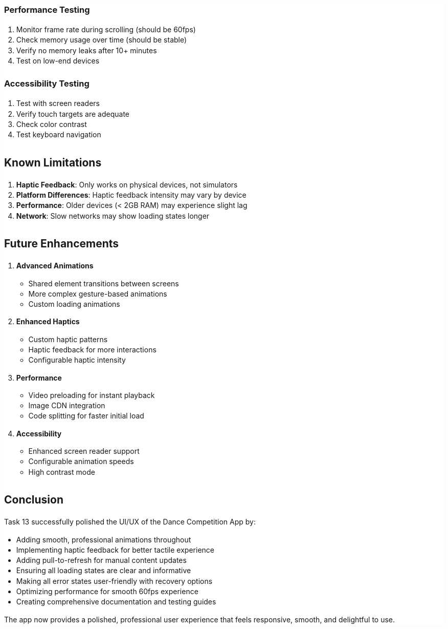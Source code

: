 ### Performance Testing
1. Monitor frame rate during scrolling (should be 60fps)
2. Check memory usage over time (should be stable)
3. Verify no memory leaks after 10+ minutes
4. Test on low-end devices

### Accessibility Testing
1. Test with screen readers
2. Verify touch targets are adequate
3. Check color contrast
4. Test keyboard navigation

## Known Limitations

1. **Haptic Feedback**: Only works on physical devices, not simulators
2. **Platform Differences**: Haptic feedback intensity may vary by device
3. **Performance**: Older devices (< 2GB RAM) may experience slight lag
4. **Network**: Slow networks may show loading states longer

## Future Enhancements

1. **Advanced Animations**
   - Shared element transitions between screens
   - More complex gesture-based animations
   - Custom loading animations

2. **Enhanced Haptics**
   - Custom haptic patterns
   - Haptic feedback for more interactions
   - Configurable haptic intensity

3. **Performance**
   - Video preloading for instant playback
   - Image CDN integration
   - Code splitting for faster initial load

4. **Accessibility**
   - Enhanced screen reader support
   - Configurable animation speeds
   - High contrast mode

## Conclusion

Task 13 successfully polished the UI/UX of the Dance Competition App by:
- Adding smooth, professional animations throughout
- Implementing haptic feedback for better tactile experience
- Adding pull-to-refresh for manual content updates
- Ensuring all loading states are clear and informative
- Making all error states user-friendly with recovery options
- Optimizing performance for smooth 60fps experience
- Creating comprehensive documentation and testing guides

The app now provides a polished, professional user experience that feels responsive, smooth, and delightful to use.
